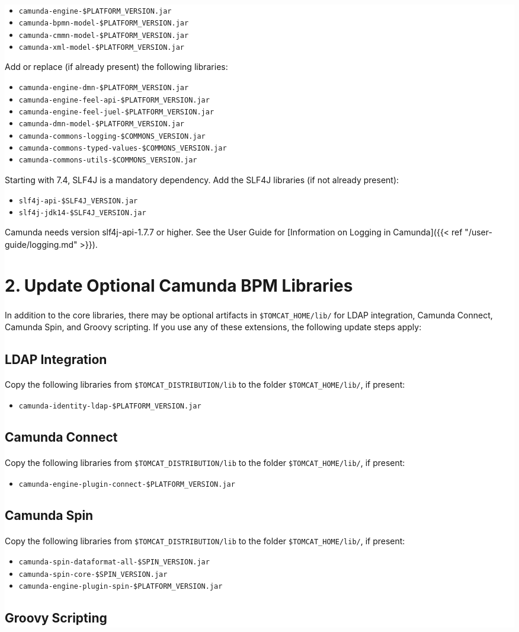 * `camunda-engine-$PLATFORM_VERSION.jar`
* `camunda-bpmn-model-$PLATFORM_VERSION.jar`
* `camunda-cmmn-model-$PLATFORM_VERSION.jar`
* `camunda-xml-model-$PLATFORM_VERSION.jar`

Add or replace (if already present) the following libraries:

* `camunda-engine-dmn-$PLATFORM_VERSION.jar`
* `camunda-engine-feel-api-$PLATFORM_VERSION.jar`
* `camunda-engine-feel-juel-$PLATFORM_VERSION.jar`
* `camunda-dmn-model-$PLATFORM_VERSION.jar`
* `camunda-commons-logging-$COMMONS_VERSION.jar`
* `camunda-commons-typed-values-$COMMONS_VERSION.jar`
* `camunda-commons-utils-$COMMONS_VERSION.jar`

Starting with 7.4, SLF4J is a mandatory dependency. Add the SLF4J libraries (if not already present):

* `slf4j-api-$SLF4J_VERSION.jar`
* `slf4j-jdk14-$SLF4J_VERSION.jar`

Camunda needs version slf4j-api-1.7.7 or higher.
See the User Guide for [Information on Logging in Camunda]({{< ref "/user-guide/logging.md" >}}).

# 2. Update Optional Camunda BPM Libraries

In addition to the core libraries, there may be optional artifacts in `$TOMCAT_HOME/lib/` for LDAP integration, Camunda Connect, Camunda Spin, and Groovy scripting. If you use any of these extensions, the following update steps apply:

## LDAP Integration

Copy the following libraries from `$TOMCAT_DISTRIBUTION/lib` to the folder `$TOMCAT_HOME/lib/`, if present:

* `camunda-identity-ldap-$PLATFORM_VERSION.jar`

## Camunda Connect

Copy the following libraries from `$TOMCAT_DISTRIBUTION/lib` to the folder `$TOMCAT_HOME/lib/`, if present:

* `camunda-engine-plugin-connect-$PLATFORM_VERSION.jar`

## Camunda Spin

Copy the following libraries from `$TOMCAT_DISTRIBUTION/lib` to the folder `$TOMCAT_HOME/lib/`, if present:

* `camunda-spin-dataformat-all-$SPIN_VERSION.jar`
* `camunda-spin-core-$SPIN_VERSION.jar`
* `camunda-engine-plugin-spin-$PLATFORM_VERSION.jar`

## Groovy Scripting
